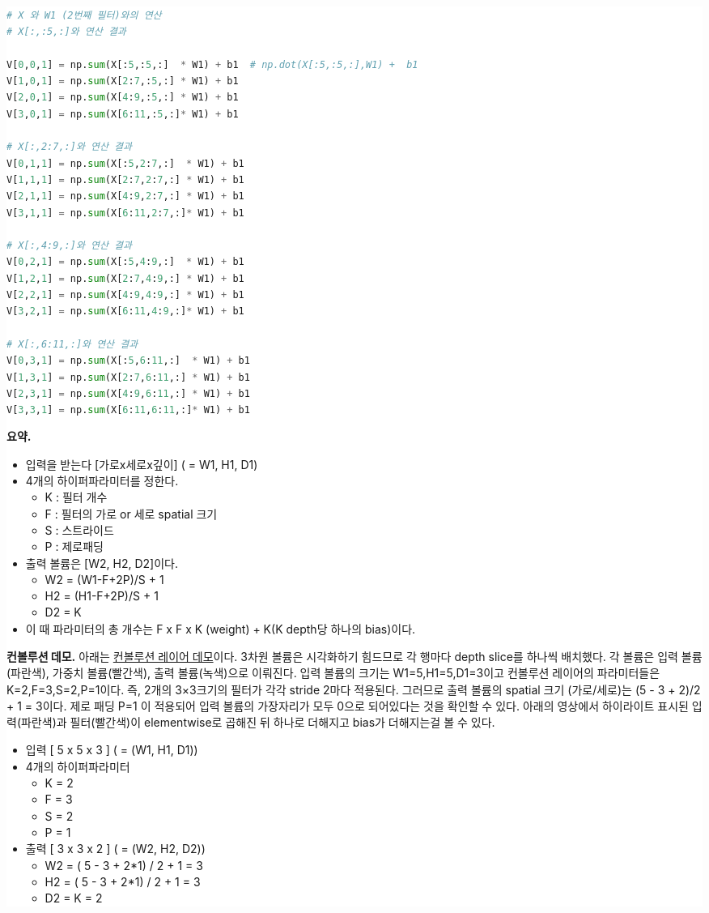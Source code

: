 ``` python
# X 와 W1 (2번째 필터)와의 연산
# X[:,:5,:]와 연산 결과

V[0,0,1] = np.sum(X[:5,:5,:]  * W1) + b1  # np.dot(X[:5,:5,:],W1) +  b1
V[1,0,1] = np.sum(X[2:7,:5,:] * W1) + b1
V[2,0,1] = np.sum(X[4:9,:5,:] * W1) + b1
V[3,0,1] = np.sum(X[6:11,:5,:]* W1) + b1

# X[:,2:7,:]와 연산 결과
V[0,1,1] = np.sum(X[:5,2:7,:]  * W1) + b1
V[1,1,1] = np.sum(X[2:7,2:7,:] * W1) + b1
V[2,1,1] = np.sum(X[4:9,2:7,:] * W1) + b1
V[3,1,1] = np.sum(X[6:11,2:7,:]* W1) + b1

# X[:,4:9,:]와 연산 결과
V[0,2,1] = np.sum(X[:5,4:9,:]  * W1) + b1
V[1,2,1] = np.sum(X[2:7,4:9,:] * W1) + b1
V[2,2,1] = np.sum(X[4:9,4:9,:] * W1) + b1
V[3,2,1] = np.sum(X[6:11,4:9,:]* W1) + b1

# X[:,6:11,:]와 연산 결과
V[0,3,1] = np.sum(X[:5,6:11,:]  * W1) + b1
V[1,3,1] = np.sum(X[2:7,6:11,:] * W1) + b1
V[2,3,1] = np.sum(X[4:9,6:11,:] * W1) + b1
V[3,3,1] = np.sum(X[6:11,6:11,:]* W1) + b1
```

**요약.** 
- 입력을 받는다 [가로x세로x깊이] ( = W1, H1, D1)
- 4개의 하이퍼파라미터를 정한다. 
	- K : 필터 개수 
	- F : 필터의 가로 or 세로 spatial 크기 
	- S : 스트라이드 
	- P : 제로패딩 
- 출력 볼륨은 [W2, H2, D2]이다. 
	- W2 = (W1-F+2P)/S + 1
	- H2 = (H1-F+2P)/S + 1
	- D2 = K
- 이 때 파라미터의 총 개수는 F x F x K (weight) + K(K depth당 하나의 bias)이다.

**컨볼루션 데모.** 아래는 [컨볼루션 레이어 데모](http://cs231n.github.io/convolutional-networks/#conv)이다. 3차원 볼륨은 시각화하기 힘드므로 각 행마다 depth slice를 하나씩 배치했다. 각 볼륨은 입력 볼륨(파란색), 가중치 볼륨(빨간색), 출력 볼륨(녹색)으로 이뤄진다. 입력 볼륨의 크기는 W1=5,H1=5,D1=3이고 컨볼루션 레이어의 파라미터들은 K=2,F=3,S=2,P=1이다. 즉, 2개의 3×3크기의 필터가 각각 stride 2마다 적용된다. 그러므로 출력 볼륨의 spatial 크기 (가로/세로)는 (5 - 3 + 2)/2 + 1 = 3이다. 제로 패딩 P=1 이 적용되어 입력 볼륨의 가장자리가 모두 0으로 되어있다는 것을 확인할 수 있다. 아래의 영상에서 하이라이트 표시된 입력(파란색)과 필터(빨간색)이 elementwise로 곱해진 뒤 하나로 더해지고 bias가 더해지는걸 볼 수 있다.
- 입력 [ 5 x 5 x 3 ] ( = (W1, H1, D1))
- 4개의 하이퍼파라미터
	- K = 2
	- F = 3
	- S = 2
	- P = 1
- 출력 [ 3 x 3 x 2 ] ( = (W2, H2, D2))
	- W2 = ( 5 - 3 + 2*1) / 2 + 1 = 3
	- H2 = ( 5 - 3 + 2*1) / 2 + 1 = 3
	- D2 = K = 2
